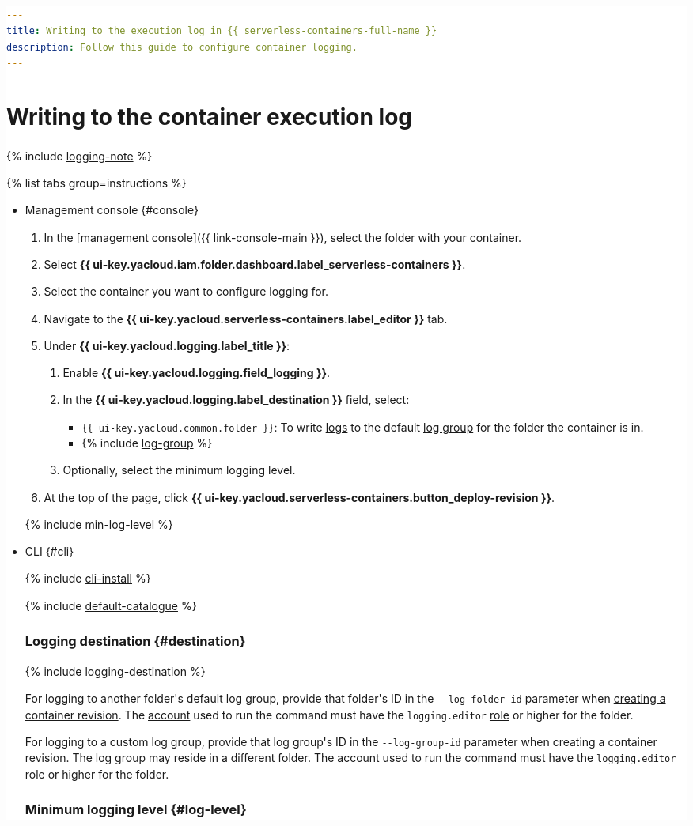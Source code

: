 ```yaml
---
title: Writing to the execution log in {{ serverless-containers-full-name }}
description: Follow this guide to configure container logging.
---
```


# Writing to the container execution log

{% include [logging-note](../../_includes/functions/logging-note.md) %}

{% list tabs group=instructions %}

- Management console {#console}
    
    1. In the [management console]({{ link-console-main }}), select the [folder](../../resource-manager/concepts/resources-hierarchy.md#folder) with your container.
    1. Select **{{ ui-key.yacloud.iam.folder.dashboard.label_serverless-containers }}**.
    1. Select the container you want to configure logging for.
    1. Navigate to the **{{ ui-key.yacloud.serverless-containers.label_editor }}** tab.
    1. Under **{{ ui-key.yacloud.logging.label_title }}**:

        1. Enable **{{ ui-key.yacloud.logging.field_logging }}**.
        1. In the **{{ ui-key.yacloud.logging.label_destination }}** field, select:
                  
           * `{{ ui-key.yacloud.common.folder }}`: To write [logs](../concepts/logs.md) to the default [log group](../../logging/concepts/log-group.md) for the folder the container is in.
           * {% include [log-group](../../_includes/functions/log-group.md) %}
        
        1. Optionally, select the minimum logging level.

    1. At the top of the page, click **{{ ui-key.yacloud.serverless-containers.button_deploy-revision }}**. 
    
    {% include [min-log-level](../../_includes/serverless-containers/min-log-level.md) %}

- CLI {#cli}

    {% include [cli-install](../../_includes/cli-install.md) %}

    {% include [default-catalogue](../../_includes/default-catalogue.md) %}

    ### Logging destination {#destination}

    {% include [logging-destination](../../_includes/serverless-containers/logging-destination.md) %}

    For logging to another folder's default log group, provide that folder's ID in the `--log-folder-id` parameter when [creating a container revision](manage-revision.md). The [account](../../iam/concepts/users/accounts.md) used to run the command must have the `logging.editor` [role](../../logging/security/index.md#logging-editor) or higher for the folder.

    For logging to a custom log group, provide that log group's ID in the `--log-group-id` parameter when creating a container revision. The log group may reside in a different folder. The account used to run the command must have the `logging.editor` role or higher for the folder.

    ### Minimum logging level {#log-level}
